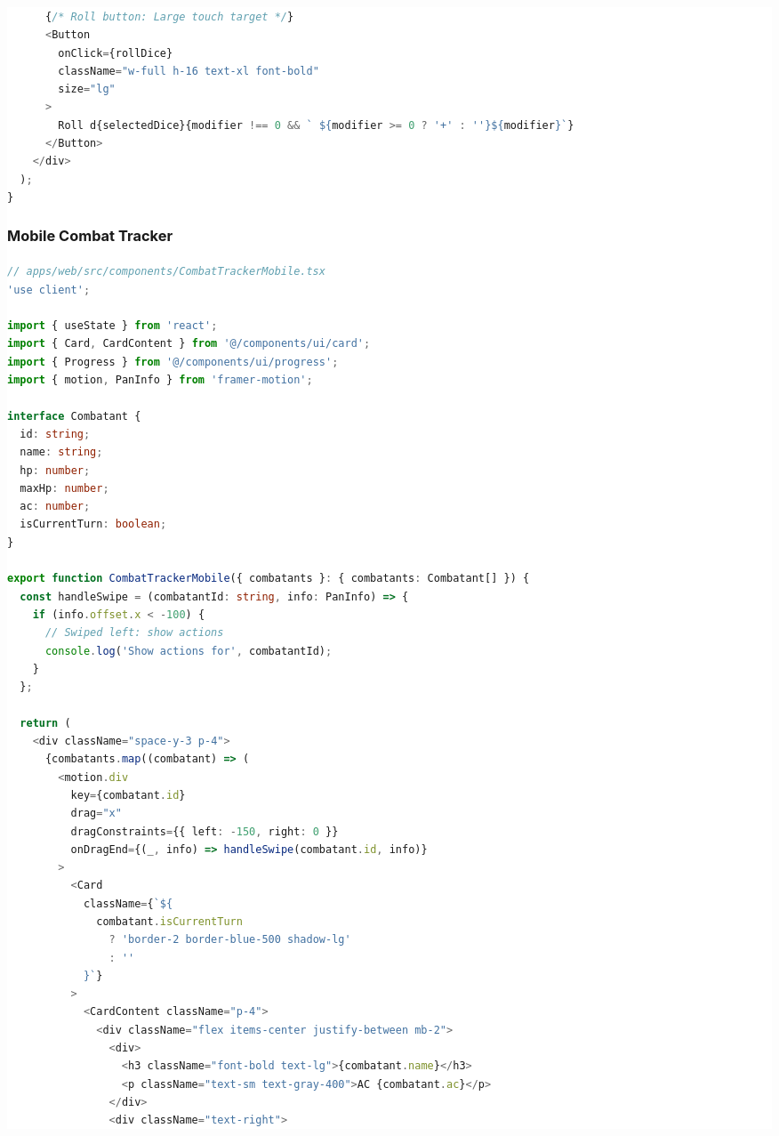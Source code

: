 ```typescript
      {/* Roll button: Large touch target */}
      <Button
        onClick={rollDice}
        className="w-full h-16 text-xl font-bold"
        size="lg"
      >
        Roll d{selectedDice}{modifier !== 0 && ` ${modifier >= 0 ? '+' : ''}${modifier}`}
      </Button>
    </div>
  );
}
```

### Mobile Combat Tracker
```typescript
// apps/web/src/components/CombatTrackerMobile.tsx
'use client';

import { useState } from 'react';
import { Card, CardContent } from '@/components/ui/card';
import { Progress } from '@/components/ui/progress';
import { motion, PanInfo } from 'framer-motion';

interface Combatant {
  id: string;
  name: string;
  hp: number;
  maxHp: number;
  ac: number;
  isCurrentTurn: boolean;
}

export function CombatTrackerMobile({ combatants }: { combatants: Combatant[] }) {
  const handleSwipe = (combatantId: string, info: PanInfo) => {
    if (info.offset.x < -100) {
      // Swiped left: show actions
      console.log('Show actions for', combatantId);
    }
  };

  return (
    <div className="space-y-3 p-4">
      {combatants.map((combatant) => (
        <motion.div
          key={combatant.id}
          drag="x"
          dragConstraints={{ left: -150, right: 0 }}
          onDragEnd={(_, info) => handleSwipe(combatant.id, info)}
        >
          <Card
            className={`${
              combatant.isCurrentTurn
                ? 'border-2 border-blue-500 shadow-lg'
                : ''
            }`}
          >
            <CardContent className="p-4">
              <div className="flex items-center justify-between mb-2">
                <div>
                  <h3 className="font-bold text-lg">{combatant.name}</h3>
                  <p className="text-sm text-gray-400">AC {combatant.ac}</p>
                </div>
                <div className="text-right">
```